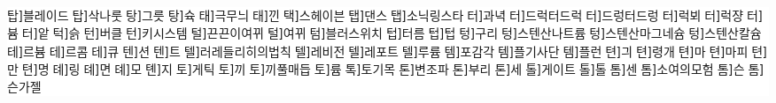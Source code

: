 탑]블레이드
탑]삭나룻
탕]그릇
탕]슉
태]극무늬
태]낀
택]스헤이븐
탭]댄스
탭]소닉링스타
터]과녁
터]드럭터드럭
터]드렁터드렁
터]럭뵈
터]럭쟝
터]븀
터]앝
턱]슭
턴]버클
턴]키시스템
털]끈끈이여뀌
털]여뀌
텀]블러스위치
텁]터름
텁]텁
텅]구리
텅]스텐산나트륨
텅]스텐산마그네슘
텅]스텐산칼슘
테]르븀
테]르콤
테]큐
텐]션
텐]트
텔]러레들리히의법칙
텔]레비전
텔]레포트
텔]루륨
템]포감각
템]플기사단
템]플런
텬]긔
텬]령개
텬]마
텬]마피
텬]만
텬]명
톄]링
톄]면
톄]모
톈]지
토]게틱
토]끼
토]끼풀매듭
토]륨
톡]토기목
톤]변조파
톤]부리
톤]세
톨]게이트
톨]톨
톰]센
톰]소여의모험
톰]슨
톰]슨가젤